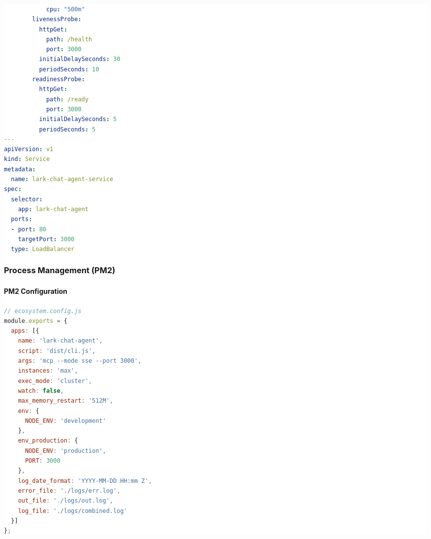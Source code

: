 ```yaml
            cpu: "500m"
        livenessProbe:
          httpGet:
            path: /health
            port: 3000
          initialDelaySeconds: 30
          periodSeconds: 10
        readinessProbe:
          httpGet:
            path: /ready
            port: 3000
          initialDelaySeconds: 5
          periodSeconds: 5
---
apiVersion: v1
kind: Service
metadata:
  name: lark-chat-agent-service
spec:
  selector:
    app: lark-chat-agent
  ports:
  - port: 80
    targetPort: 3000
  type: LoadBalancer
```

### Process Management (PM2)

#### PM2 Configuration
```javascript
// ecosystem.config.js
module.exports = {
  apps: [{
    name: 'lark-chat-agent',
    script: 'dist/cli.js',
    args: 'mcp --mode sse --port 3000',
    instances: 'max',
    exec_mode: 'cluster',
    watch: false,
    max_memory_restart: '512M',
    env: {
      NODE_ENV: 'development'
    },
    env_production: {
      NODE_ENV: 'production',
      PORT: 3000
    },
    log_date_format: 'YYYY-MM-DD HH:mm Z',
    error_file: './logs/err.log',
    out_file: './logs/out.log',
    log_file: './logs/combined.log'
  }]
};
```
